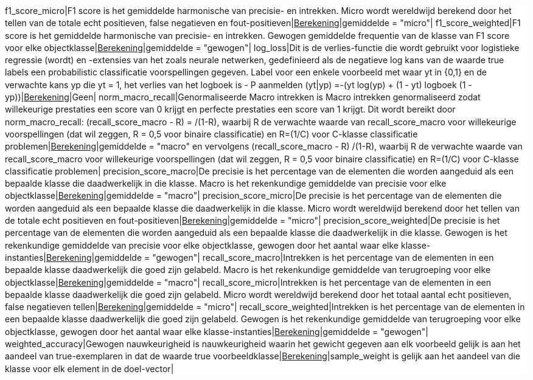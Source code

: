 f1_score_micro|F1 score is het gemiddelde harmonische van precisie- en intrekken. Micro wordt wereldwijd berekend door het tellen van de totale echt positieven, false negatieven en fout-positieven|[Berekening](https://scikit-learn.org/stable/modules/generated/sklearn.metrics.f1_score.html)|gemiddelde = "micro"|
f1_score_weighted|F1 score is het gemiddelde harmonische van precisie- en intrekken. Gewogen gemiddelde frequentie van de klasse van F1 score voor elke objectklasse|[Berekening](https://scikit-learn.org/stable/modules/generated/sklearn.metrics.f1_score.html)|gemiddelde = "gewogen"|
log_loss|Dit is de verlies-functie die wordt gebruikt voor logistieke regressie (wordt) en -extensies van het zoals neurale netwerken, gedefinieerd als de negatieve log kans van de waarde true labels een probabilistic classificatie voorspellingen gegeven. Label voor een enkele voorbeeld met waar yt in {0,1} en de verwachte kans yp die yt = 1, het verlies van het logboek is - P aanmelden (yt&#124;yp) =-(yt log(yp) + (1 - yt) logboek (1 - yp))|[Berekening](https://scikit-learn.org/stable/modules/generated/sklearn.metrics.log_loss.html)|Geen|
norm_macro_recall|Genormaliseerde Macro intrekken is Macro intrekken genormaliseerd zodat willekeurige prestaties een score van 0 krijgt en perfecte prestaties een score van 1 krijgt. Dit wordt bereikt door norm_macro_recall: (recall_score_macro - R) = /(1-R), waarbij R de verwachte waarde van recall_score_macro voor willekeurige voorspellingen (dat wil zeggen, R = 0,5 voor binaire classificatie) en R=(1/C) voor C-klasse classificatie problemen|[Berekening](https://scikit-learn.org/stable/modules/generated/sklearn.metrics.recall_score.html)|gemiddelde = "macro" en vervolgens (recall_score_macro - R) /(1-R), waarbij R de verwachte waarde van recall_score_macro voor willekeurige voorspellingen (dat wil zeggen, R = 0,5 voor binaire classificatie) en R=(1/C) voor C-klasse classificatie problemen|
precision_score_macro|De precisie is het percentage van de elementen die worden aangeduid als een bepaalde klasse die daadwerkelijk in die klasse. Macro is het rekenkundige gemiddelde van precisie voor elke objectklasse|[Berekening](https://scikit-learn.org/stable/modules/generated/sklearn.metrics.precision_score.html)|gemiddelde = "macro"|
precision_score_micro|De precisie is het percentage van de elementen die worden aangeduid als een bepaalde klasse die daadwerkelijk in die klasse. Micro wordt wereldwijd berekend door het tellen van de totale echt positieven en fout-positieven|[Berekening](https://scikit-learn.org/stable/modules/generated/sklearn.metrics.precision_score.html)|gemiddelde = "micro"|
precision_score_weighted|De precisie is het percentage van de elementen die worden aangeduid als een bepaalde klasse die daadwerkelijk in die klasse. Gewogen is het rekenkundige gemiddelde van precisie voor elke objectklasse, gewogen door het aantal waar elke klasse-instanties|[Berekening](https://scikit-learn.org/stable/modules/generated/sklearn.metrics.precision_score.html)|gemiddelde = "gewogen"|
recall_score_macro|Intrekken is het percentage van de elementen in een bepaalde klasse daadwerkelijk die goed zijn gelabeld. Macro is het rekenkundige gemiddelde van terugroeping voor elke objectklasse|[Berekening](https://scikit-learn.org/stable/modules/generated/sklearn.metrics.recall_score.html)|gemiddelde = "macro"|
recall_score_micro|Intrekken is het percentage van de elementen in een bepaalde klasse daadwerkelijk die goed zijn gelabeld. Micro wordt wereldwijd berekend door het totaal aantal echt positieven, false negatieven tellen|[Berekening](https://scikit-learn.org/stable/modules/generated/sklearn.metrics.recall_score.html)|gemiddelde = "micro"|
recall_score_weighted|Intrekken is het percentage van de elementen in een bepaalde klasse daadwerkelijk die goed zijn gelabeld. Gewogen is het rekenkundige gemiddelde van terugroeping voor elke objectklasse, gewogen door het aantal waar elke klasse-instanties|[Berekening](https://scikit-learn.org/stable/modules/generated/sklearn.metrics.recall_score.html)|gemiddelde = "gewogen"|
weighted_accuracy|Gewogen nauwkeurigheid is nauwkeurigheid waarin het gewicht gegeven aan elk voorbeeld gelijk is aan het aandeel van true-exemplaren in dat de waarde true voorbeeldklasse|[Berekening](https://scikit-learn.org/stable/modules/generated/sklearn.metrics.accuracy_score.html)|sample_weight is gelijk aan het aandeel van die klasse voor elk element in de doel-vector|
